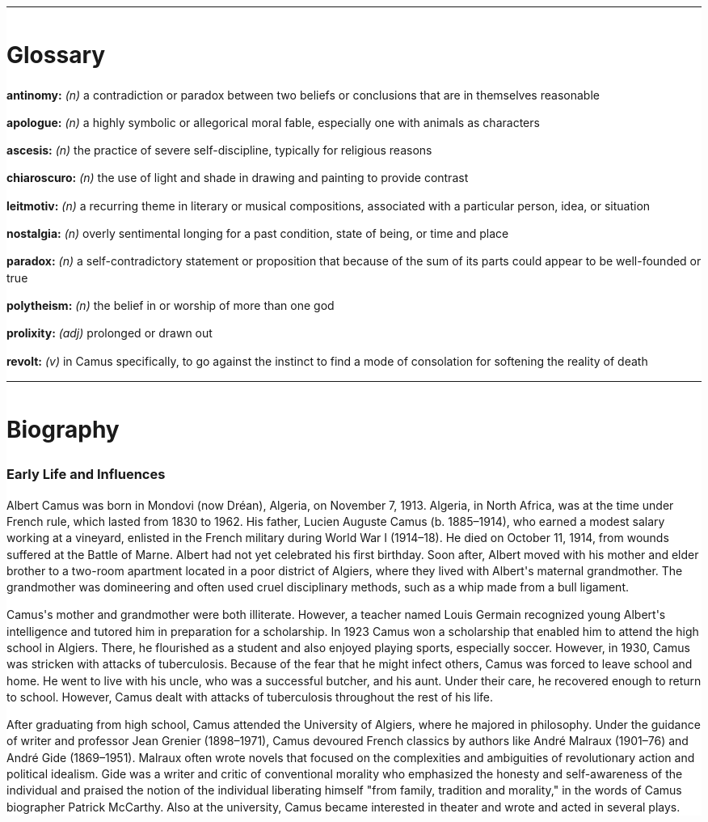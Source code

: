 ___
# Glossary

**antinomy:** _(n)_ a contradiction or paradox between two beliefs or conclusions that are in themselves reasonable

**apologue:** _(n)_ a highly symbolic or allegorical moral fable, especially one with animals as characters

**ascesis:** _(n)_ the practice of severe self-discipline, typically for religious reasons

**chiaroscuro:** _(n)_ the use of light and shade in drawing and painting to provide contrast

**leitmotiv:** _(n)_ a recurring theme in literary or musical compositions, associated with a particular person, idea, or situation

**nostalgia:** _(n)_ overly sentimental longing for a past condition, state of being, or time and place

**paradox:** _(n)_ a self-contradictory statement or proposition that because of the sum of its parts could appear to be well-founded or true

**polytheism:** _(n)_ the belief in or worship of more than one god

**prolixity:** _(adj)_ prolonged or drawn out

**revolt:** _(v)_ in Camus specifically, to go against the instinct to find a mode of consolation for softening the reality of death
___
# Biography

### Early Life and Influences

Albert Camus was born in Mondovi (now Dréan), Algeria, on November 7, 1913. Algeria, in North Africa, was at the time under French rule, which lasted from 1830 to 1962. His father, Lucien Auguste Camus (b. 1885–1914), who earned a modest salary working at a vineyard, enlisted in the French military during World War I (1914–18). He died on October 11, 1914, from wounds suffered at the Battle of Marne. Albert had not yet celebrated his first birthday. Soon after, Albert moved with his mother and elder brother to a two-room apartment located in a poor district of Algiers, where they lived with Albert's maternal grandmother. The grandmother was domineering and often used cruel disciplinary methods, such as a whip made from a bull ligament.

Camus's mother and grandmother were both illiterate. However, a teacher named Louis Germain recognized young Albert's intelligence and tutored him in preparation for a scholarship. In 1923 Camus won a scholarship that enabled him to attend the high school in Algiers. There, he flourished as a student and also enjoyed playing sports, especially soccer. However, in 1930, Camus was stricken with attacks of tuberculosis. Because of the fear that he might infect others, Camus was forced to leave school and home. He went to live with his uncle, who was a successful butcher, and his aunt. Under their care, he recovered enough to return to school. However, Camus dealt with attacks of tuberculosis throughout the rest of his life.

After graduating from high school, Camus attended the University of Algiers, where he majored in philosophy. Under the guidance of writer and professor Jean Grenier (1898–1971), Camus devoured French classics by authors like André Malraux (1901–76) and André Gide (1869–1951). Malraux often wrote novels that focused on the complexities and ambiguities of revolutionary action and political idealism. Gide was a writer and critic of conventional morality who emphasized the honesty and self-awareness of the individual and praised the notion of the individual liberating himself "from family, tradition and morality," in the words of Camus biographer Patrick McCarthy. Also at the university, Camus became interested in theater and wrote and acted in several plays.
